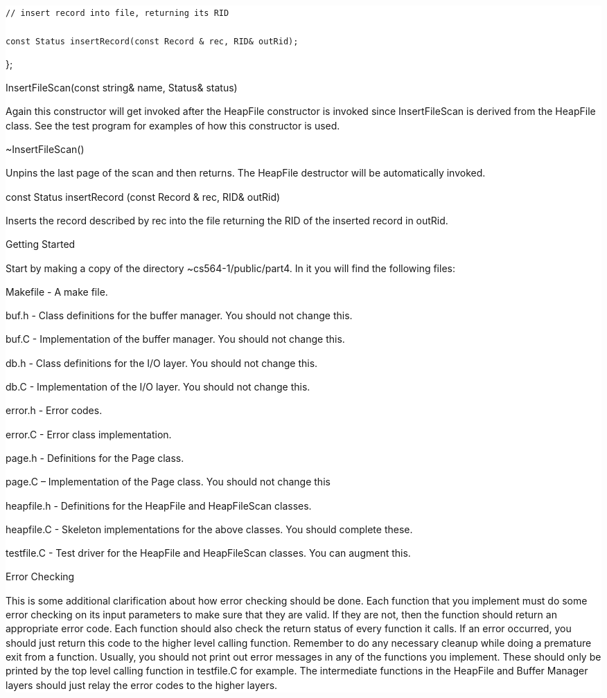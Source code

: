 
    // insert record into file, returning its RID

    const Status insertRecord(const Record & rec, RID& outRid);

};

 

InsertFileScan(const string& name, Status& status)

Again this constructor will get invoked after the HeapFile constructor is invoked since InsertFileScan is derived from the HeapFile class. See the test program for examples of how this constructor is used.

~InsertFileScan()

Unpins the last page of the scan and then returns.  The HeapFile destructor will be automatically invoked.

const Status insertRecord (const Record & rec, RID& outRid)

Inserts the record described by rec into the file returning the RID of the inserted record in outRid.

Getting Started

Start by making a copy of the directory ~cs564-1/public/part4. In it you will find the following files:
 

Makefile - A make file.

buf.h - Class definitions for the buffer manager. You should not change this.

buf.C - Implementation of the buffer manager. You should not change this.

db.h - Class definitions for the I/O layer. You should not change this.

db.C - Implementation of the I/O layer. You should not change this.

error.h - Error codes.

error.C - Error class implementation.

page.h - Definitions for the Page class.

page.C – Implementation of the Page class.  You should not change this

heapfile.h - Definitions for the HeapFile and HeapFileScan classes.

heapfile.C - Skeleton implementations for the above classes. You should complete these.

testfile.C - Test driver for the HeapFile and HeapFileScan classes. You can augment this.

 

Error Checking

This is some additional clarification about how error checking should be done. Each function that you implement must do some error checking on its input parameters to make sure that they are valid. If they are not, then the function should return an appropriate error code. Each function should also check the return status of every function it calls. If an error occurred, you should just return this code to the higher level calling function. Remember to do any necessary cleanup while doing a premature exit from a function. Usually, you should not print out error messages in any of the functions you implement. These should only be printed by the top level calling function in testfile.C for example. The intermediate functions in the HeapFile and Buffer Manager layers should just relay the error codes to the higher layers.

